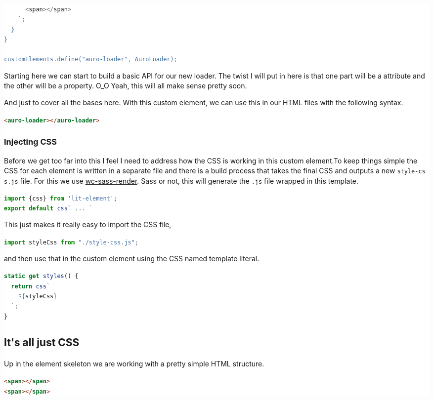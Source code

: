```js
      <span></span>
    `;
  }
}

customElements.define("auro-loader", AuroLoader);
```

Starting here we can start to build a basic API for our new loader. The twist I will put in here is that one part will be a attribute and the other will be a property. O_O Yeah, this will all make sense pretty soon.

And just to cover all the bases here. With this custom element, we can use this in our HTML files with the following syntax.

```html
<auro-loader></auro-loader>
```

### Injecting CSS

Before we get too far into this I feel I need to address how the CSS is working in this custom element.To keep things simple the CSS for each element is written in a separate file and there is a build process that takes the final CSS and outputs a new `style-css.js` file. For this we use [wc-sass-render](https://www.npmjs.com/package/wc-sass-render). Sass or not, this will generate the `.js` file wrapped in this template.

```js
import {css} from 'lit-element';
export default css` ... `
```

This just makes it really easy to import the CSS file,

```js
import styleCss from "./style-css.js";
```

and then use that in the custom element using the CSS named template literal.

```js
static get styles() {
  return css`
    ${styleCss}
  `;
}
```

## It's all just CSS

Up in the element skeleton we are working with a pretty simple HTML structure.

```html
<span></span>
<span></span>
```
